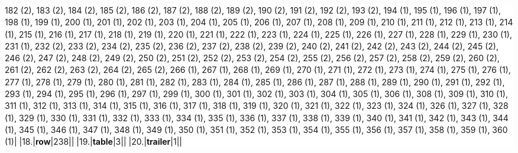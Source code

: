 182 (2), 183 (2), 184 (2), 185 (2), 186 (2), 187 (2), 188 (2), 189 (2), 190 (2), 191 (2), 192 (2), 193 (2), 194 (1), 195 (1), 196 (1), 197 (1), 198 (1), 199 (1), 200 (1), 201 (1), 202 (1), 203 (1), 204 (1), 205 (1), 206 (1), 207 (1), 208 (1), 209 (1), 210 (1), 211 (1), 212 (1), 213 (1), 214 (1), 215 (1), 216 (1), 217 (1), 218 (1), 219 (1), 220 (1), 221 (1), 222 (1), 223 (1), 224 (1), 225 (1), 226 (1), 227 (1), 228 (1), 229 (1), 230 (1), 231 (1), 232 (2), 233 (2), 234 (2), 235 (2), 236 (2), 237 (2), 238 (2), 239 (2), 240 (2), 241 (2), 242 (2), 243 (2), 244 (2), 245 (2), 246 (2), 247 (2), 248 (2), 249 (2), 250 (2), 251 (2), 252 (2), 253 (2), 254 (2), 255 (2), 256 (2), 257 (2), 258 (2), 259 (2), 260 (2), 261 (2), 262 (2), 263 (2), 264 (2), 265 (2), 266 (1), 267 (1), 268 (1), 269 (1), 270 (1), 271 (1), 272 (1), 273 (1), 274 (1), 275 (1), 276 (1), 277 (1), 278 (1), 279 (1), 280 (1), 281 (1), 282 (1), 283 (1), 284 (1), 285 (1), 286 (1), 287 (1), 288 (1), 289 (1), 290 (1), 291 (1), 292 (1), 293 (1), 294 (1), 295 (1), 296 (1), 297 (1), 299 (1), 300 (1), 301 (1), 302 (1), 303 (1), 304 (1), 305 (1), 306 (1), 308 (1), 309 (1), 310 (1), 311 (1), 312 (1), 313 (1), 314 (1), 315 (1), 316 (1), 317 (1), 318 (1), 319 (1), 320 (1), 321 (1), 322 (1), 323 (1), 324 (1), 326 (1), 327 (1), 328 (1), 329 (1), 330 (1), 331 (1), 332 (1), 333 (1), 334 (1), 335 (1), 336 (1), 337 (1), 338 (1), 339 (1), 340 (1), 341 (1), 342 (1), 343 (1), 344 (1), 345 (1), 346 (1), 347 (1), 348 (1), 349 (1), 350 (1), 351 (1), 352 (1), 353 (1), 354 (1), 355 (1), 356 (1), 357 (1), 358 (1), 359 (1), 360 (1)|
|18.|__row__|238||
|19.|__table__|3||
|20.|__trailer__|1||
